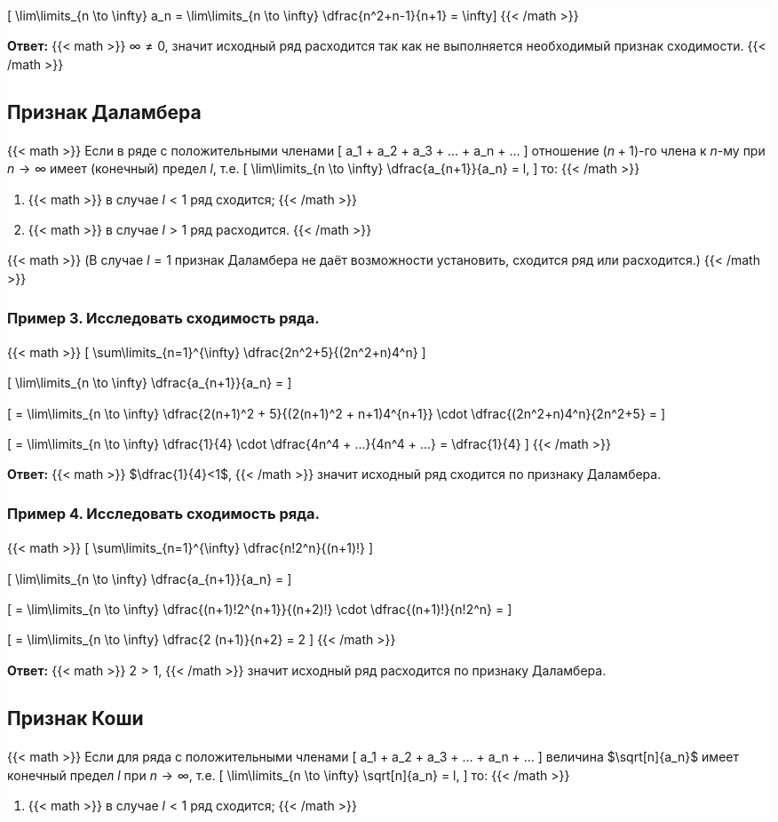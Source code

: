 \[ \lim\limits_{n \to \infty} a_n = \lim\limits_{n \to \infty} \dfrac{n^2+n-1}{n+1} = \infty\] {{< /math >}}

**Ответ:** {{< math >}} $\infty \neq 0$, значит исходный ряд расходится так как не выполняется необходимый признак сходимости. {{< /math >}}

## Признак Даламбера

{{< math >}}
Если в ряде с положительными членами \[ a_1 + a_2 + a_3 + ... + a_n + ... \] отношение $(n+1)$-го члена к $n$-му при $n \to \infty$ имеет (конечный) предел $l$, т.е. \[ \lim\limits_{n \to \infty} \dfrac{a_{n+1}}{a_n} = l, \] то: {{< /math >}}

1) {{< math >}} в случае $l<1$ ряд сходится; {{< /math >}}

2) {{< math >}} в случае $l>1$ ряд расходится. {{< /math >}}

{{< math >}} (В случае $l=1$ признак Даламбера не даёт возможности установить, сходится ряд или расходится.) {{< /math >}}

### Пример 3. Исследовать сходимость ряда.

{{< math >}}
\[ \sum\limits_{n=1}^{\infty} \dfrac{2n^2+5}{(2n^2+n)4^n}  \]

\[ \lim\limits_{n \to \infty} \dfrac{a_{n+1}}{a_n} = \]

\[ = \lim\limits_{n \to \infty} \dfrac{2(n+1)^2 + 5}{(2(n+1)^2 + n+1)4^{n+1}} \cdot \dfrac{(2n^2+n)4^n}{2n^2+5} = \]

\[ = \lim\limits_{n \to \infty} \dfrac{1}{4} \cdot \dfrac{4n^4 + ...}{4n^4 + ...} = \dfrac{1}{4} \] {{< /math >}}

**Ответ:** {{< math >}} $\dfrac{1}{4}<1$, {{< /math >}} значит исходный ряд сходится по признаку Даламбера.

### Пример 4. Исследовать сходимость ряда.

{{< math >}}
\[ \sum\limits_{n=1}^{\infty}  \dfrac{n!2^n}{(n+1)!} \]

\[ \lim\limits_{n \to \infty} \dfrac{a_{n+1}}{a_n} = \]

\[ = \lim\limits_{n \to \infty} \dfrac{(n+1)!2^{n+1}}{(n+2)!} \cdot \dfrac{(n+1)!}{n!2^n} = \]

\[ = \lim\limits_{n \to \infty} \dfrac{2 (n+1)}{n+2} = 2 \] {{< /math >}}

**Ответ:** {{< math >}} $2>1$, {{< /math >}} значит исходный ряд расходится по признаку Даламбера.

## Признак Коши

{{< math >}}
Если для ряда с положительными членами \[ a_1 + a_2 + a_3 + ... + a_n + ... \] величина $\sqrt[n]{a_n}$ имеет конечный предел $l$ при $n \to \infty$, т.е. \[ \lim\limits_{n \to \infty} \sqrt[n]{a_n} = l, \] то: {{< /math >}}

1) {{< math >}} в случае $l<1$ ряд сходится; {{< /math >}}
